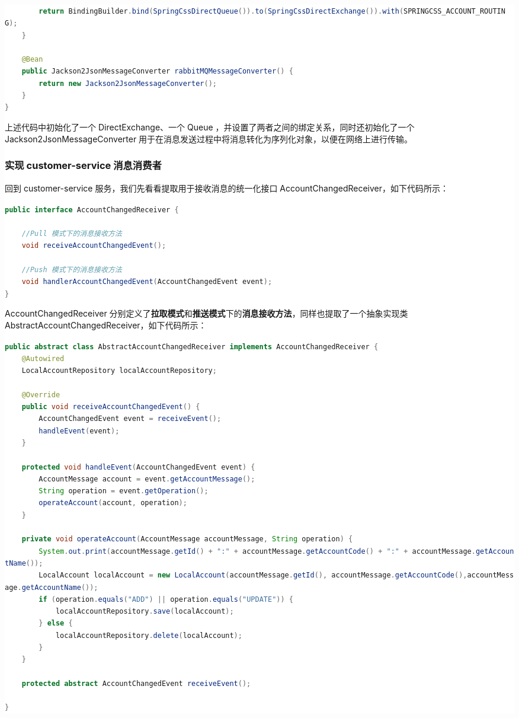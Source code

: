 ```java
        return BindingBuilder.bind(SpringCssDirectQueue()).to(SpringCssDirectExchange()).with(SPRINGCSS_ACCOUNT_ROUTING);
    }

    @Bean
    public Jackson2JsonMessageConverter rabbitMQMessageConverter() {
        return new Jackson2JsonMessageConverter();
    }
}
```

上述代码中初始化了一个 DirectExchange、一个 Queue ，并设置了两者之间的绑定关系，同时还初始化了一个 Jackson2JsonMessageConverter 用于在消息发送过程中将消息转化为序列化对象，以便在网络上进行传输。

### 实现 customer-service 消息消费者

回到 customer-service 服务，我们先看看提取用于接收消息的统一化接口 AccountChangedReceiver，如下代码所示：
```java
public interface AccountChangedReceiver {

    //Pull 模式下的消息接收方法
    void receiveAccountChangedEvent();

    //Push 模式下的消息接收方法
    void handlerAccountChangedEvent(AccountChangedEvent event);
}
```

AccountChangedReceiver 分别定义了**拉取模式**和**推送模式**下的**消息接收方法**，同样也提取了一个抽象实现类 AbstractAccountChangedReceiver，如下代码所示：
```java
public abstract class AbstractAccountChangedReceiver implements AccountChangedReceiver {
    @Autowired
    LocalAccountRepository localAccountRepository;

    @Override
    public void receiveAccountChangedEvent() {
        AccountChangedEvent event = receiveEvent();
        handleEvent(event);
    }

    protected void handleEvent(AccountChangedEvent event) {
        AccountMessage account = event.getAccountMessage();
        String operation = event.getOperation();
        operateAccount(account, operation);
    }

    private void operateAccount(AccountMessage accountMessage, String operation) {
        System.out.print(accountMessage.getId() + ":" + accountMessage.getAccountCode() + ":" + accountMessage.getAccountName());
        LocalAccount localAccount = new LocalAccount(accountMessage.getId(), accountMessage.getAccountCode(),accountMessage.getAccountName());
        if (operation.equals("ADD") || operation.equals("UPDATE")) {
            localAccountRepository.save(localAccount);
        } else {
            localAccountRepository.delete(localAccount);
        }
    }

    protected abstract AccountChangedEvent receiveEvent();

}

```
